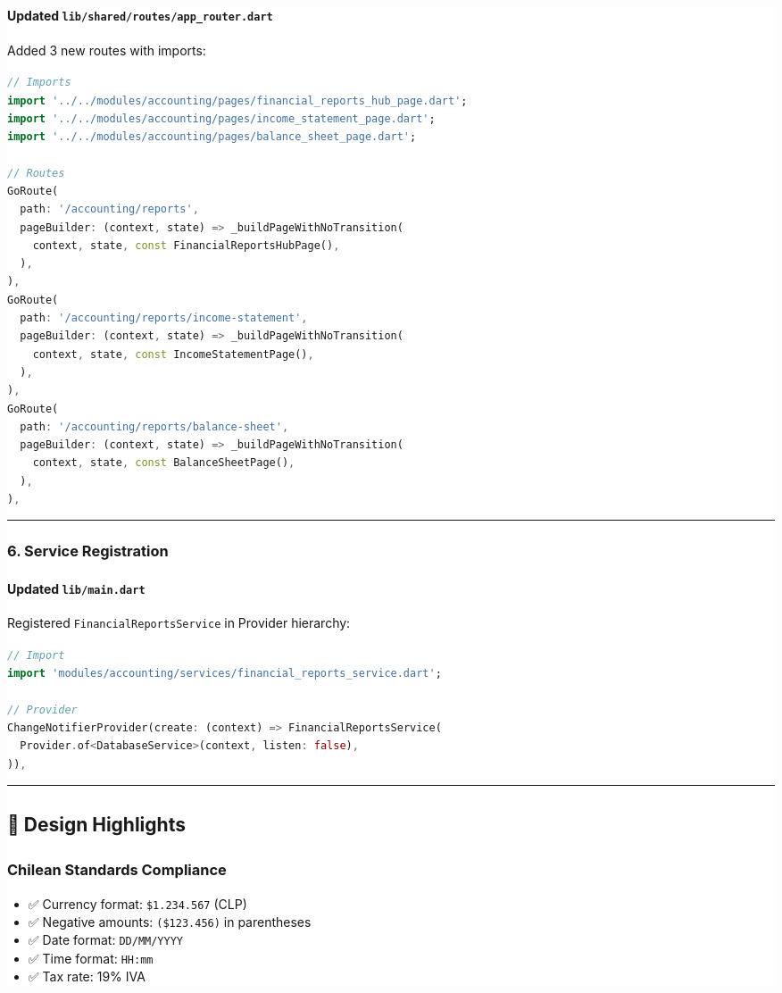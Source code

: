 #### Updated `lib/shared/routes/app_router.dart`
Added 3 new routes with imports:
```dart
// Imports
import '../../modules/accounting/pages/financial_reports_hub_page.dart';
import '../../modules/accounting/pages/income_statement_page.dart';
import '../../modules/accounting/pages/balance_sheet_page.dart';

// Routes
GoRoute(
  path: '/accounting/reports',
  pageBuilder: (context, state) => _buildPageWithNoTransition(
    context, state, const FinancialReportsHubPage(),
  ),
),
GoRoute(
  path: '/accounting/reports/income-statement',
  pageBuilder: (context, state) => _buildPageWithNoTransition(
    context, state, const IncomeStatementPage(),
  ),
),
GoRoute(
  path: '/accounting/reports/balance-sheet',
  pageBuilder: (context, state) => _buildPageWithNoTransition(
    context, state, const BalanceSheetPage(),
  ),
),
```

---

### 6. **Service Registration**

#### Updated `lib/main.dart`
Registered `FinancialReportsService` in Provider hierarchy:
```dart
// Import
import 'modules/accounting/services/financial_reports_service.dart';

// Provider
ChangeNotifierProvider(create: (context) => FinancialReportsService(
  Provider.of<DatabaseService>(context, listen: false),
)),
```

---

## 🎨 Design Highlights

### Chilean Standards Compliance
- ✅ Currency format: `$1.234.567` (CLP)
- ✅ Negative amounts: `($123.456)` in parentheses
- ✅ Date format: `DD/MM/YYYY`
- ✅ Time format: `HH:mm`
- ✅ Tax rate: 19% IVA
